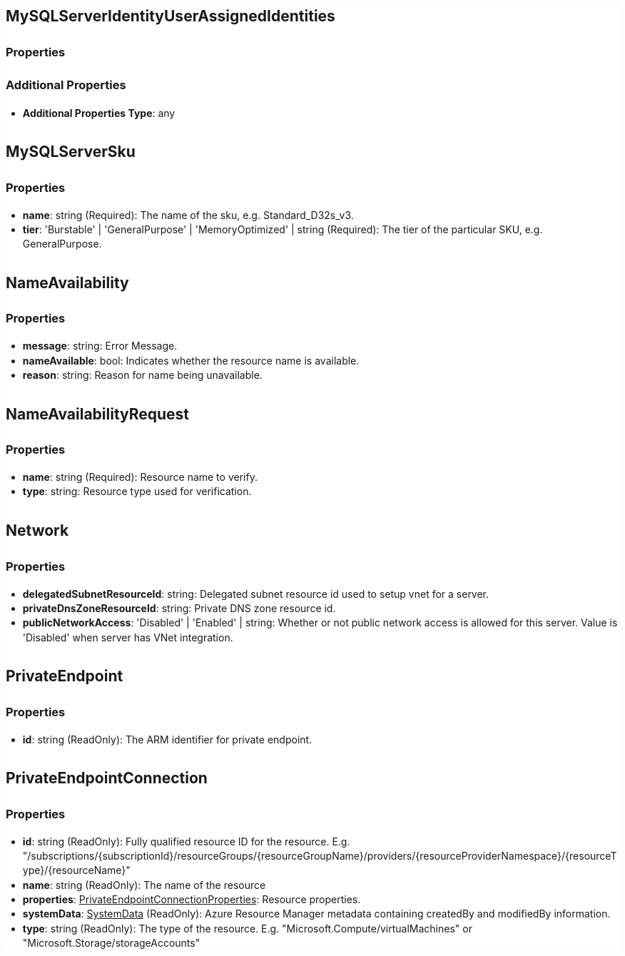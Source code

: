 ## MySQLServerIdentityUserAssignedIdentities
### Properties
### Additional Properties
* **Additional Properties Type**: any

## MySQLServerSku
### Properties
* **name**: string (Required): The name of the sku, e.g. Standard_D32s_v3.
* **tier**: 'Burstable' | 'GeneralPurpose' | 'MemoryOptimized' | string (Required): The tier of the particular SKU, e.g. GeneralPurpose.

## NameAvailability
### Properties
* **message**: string: Error Message.
* **nameAvailable**: bool: Indicates whether the resource name is available.
* **reason**: string: Reason for name being unavailable.

## NameAvailabilityRequest
### Properties
* **name**: string (Required): Resource name to verify.
* **type**: string: Resource type used for verification.

## Network
### Properties
* **delegatedSubnetResourceId**: string: Delegated subnet resource id used to setup vnet for a server.
* **privateDnsZoneResourceId**: string: Private DNS zone resource id.
* **publicNetworkAccess**: 'Disabled' | 'Enabled' | string: Whether or not public network access is allowed for this server. Value is 'Disabled' when server has VNet integration.

## PrivateEndpoint
### Properties
* **id**: string (ReadOnly): The ARM identifier for private endpoint.

## PrivateEndpointConnection
### Properties
* **id**: string (ReadOnly): Fully qualified resource ID for the resource. E.g. "/subscriptions/{subscriptionId}/resourceGroups/{resourceGroupName}/providers/{resourceProviderNamespace}/{resourceType}/{resourceName}"
* **name**: string (ReadOnly): The name of the resource
* **properties**: [PrivateEndpointConnectionProperties](#privateendpointconnectionproperties): Resource properties.
* **systemData**: [SystemData](#systemdata) (ReadOnly): Azure Resource Manager metadata containing createdBy and modifiedBy information.
* **type**: string (ReadOnly): The type of the resource. E.g. "Microsoft.Compute/virtualMachines" or "Microsoft.Storage/storageAccounts"
